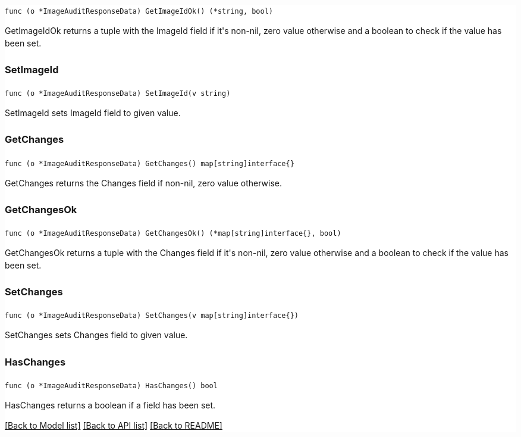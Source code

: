 `func (o *ImageAuditResponseData) GetImageIdOk() (*string, bool)`

GetImageIdOk returns a tuple with the ImageId field if it's non-nil, zero value otherwise
and a boolean to check if the value has been set.

### SetImageId

`func (o *ImageAuditResponseData) SetImageId(v string)`

SetImageId sets ImageId field to given value.


### GetChanges

`func (o *ImageAuditResponseData) GetChanges() map[string]interface{}`

GetChanges returns the Changes field if non-nil, zero value otherwise.

### GetChangesOk

`func (o *ImageAuditResponseData) GetChangesOk() (*map[string]interface{}, bool)`

GetChangesOk returns a tuple with the Changes field if it's non-nil, zero value otherwise
and a boolean to check if the value has been set.

### SetChanges

`func (o *ImageAuditResponseData) SetChanges(v map[string]interface{})`

SetChanges sets Changes field to given value.

### HasChanges

`func (o *ImageAuditResponseData) HasChanges() bool`

HasChanges returns a boolean if a field has been set.


[[Back to Model list]](../README.md#documentation-for-models) [[Back to API list]](../README.md#documentation-for-api-endpoints) [[Back to README]](../README.md)



